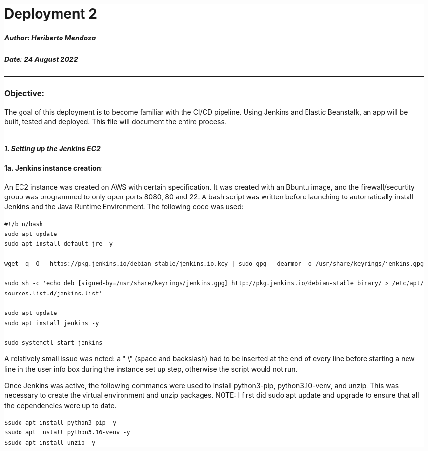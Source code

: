 # **Deployment 2**

##### **Author: Heriberto Mendoza**

##### **Date: 24 August 2022**

---

### **Objective:**

The goal of this deployment is to become familiar with the CI/CD pipeline. Using Jenkins and Elastic Beanstalk, an app will be built, tested and deployed. This file will document the entire process.

___

#### ***1. Setting up the Jenkins EC2***

#### 1a. Jenkins instance creation:

An EC2 instance was created on AWS with certain specification. It was created with an Bbuntu image, and the firewall/securtity group was programmed to only open ports 8080, 80 and 22. A bash script was written before launching to automatically install Jenkins and the Java Runtime Environment. The following code was used:
```console
#!/bin/bash
sudo apt update
sudo apt install default-jre -y

wget -q -O - https://pkg.jenkins.io/debian-stable/jenkins.io.key | sudo gpg --dearmor -o /usr/share/keyrings/jenkins.gpg

sudo sh -c 'echo deb [signed-by=/usr/share/keyrings/jenkins.gpg] http://pkg.jenkins.io/debian-stable binary/ > /etc/apt/sources.list.d/jenkins.list'

sudo apt update
sudo apt install jenkins -y

sudo systemctl start jenkins
```

A relatively small issue was noted: a " \\" (space and backslash) had to be inserted at the end of every line before starting a new line in the user info box during the instance set up step, otherwise the script would not run.

Once Jenkins was active, the following commands were used to install python3-pip, python3.10-venv, and unzip. This was necessary to create the virtual environment and unzip packages. NOTE: I first did sudo apt update and upgrade to ensure that all the dependencies were up to date.

```console
$sudo apt install python3-pip -y
$sudo apt install python3.10-venv -y
$sudo apt install unzip -y
```
